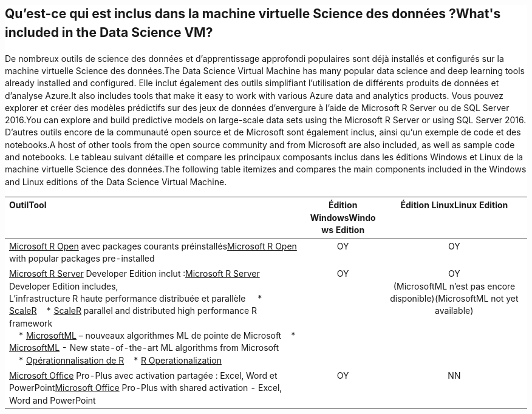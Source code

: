 ## <a name="whats-included-in-the-data-science-vm"></a><span data-ttu-id="06b30-145">Qu’est-ce qui est inclus dans la machine virtuelle Science des données ?</span><span class="sxs-lookup"><span data-stu-id="06b30-145">What's included in the Data Science VM?</span></span>
<span data-ttu-id="06b30-146">De nombreux outils de science des données et d’apprentissage approfondi populaires sont déjà installés et configurés sur la machine virtuelle Science des données.</span><span class="sxs-lookup"><span data-stu-id="06b30-146">The Data Science Virtual Machine has many popular data science and deep learning tools already installed and configured.</span></span> <span data-ttu-id="06b30-147">Elle inclut également des outils simplifiant l’utilisation de différents produits de données et d’analyse Azure.</span><span class="sxs-lookup"><span data-stu-id="06b30-147">It also includes tools that make it easy to work with various Azure data and analytics products.</span></span> <span data-ttu-id="06b30-148">Vous pouvez explorer et créer des modèles prédictifs sur des jeux de données d’envergure à l’aide de Microsoft R Server ou de SQL Server 2016.</span><span class="sxs-lookup"><span data-stu-id="06b30-148">You can explore and build predictive models on large-scale data sets using the Microsoft R Server or using SQL Server 2016.</span></span> <span data-ttu-id="06b30-149">D’autres outils encore de la communauté open source et de Microsoft sont également inclus, ainsi qu’un exemple de code et des notebooks.</span><span class="sxs-lookup"><span data-stu-id="06b30-149">A host of other tools from the open source community and from Microsoft are also included, as well as sample code and notebooks.</span></span> <span data-ttu-id="06b30-150">Le tableau suivant détaille et compare les principaux composants inclus dans les éditions Windows et Linux de la machine virtuelle Science des données.</span><span class="sxs-lookup"><span data-stu-id="06b30-150">The following table itemizes and compares the main components included in the Windows and Linux editions of the Data Science Virtual Machine.</span></span>


| <span data-ttu-id="06b30-151">**Outil**</span><span class="sxs-lookup"><span data-stu-id="06b30-151">**Tool**</span></span>                                                           | <span data-ttu-id="06b30-152">**Édition Windows**</span><span class="sxs-lookup"><span data-stu-id="06b30-152">**Windows Edition**</span></span> | <span data-ttu-id="06b30-153">**Édition Linux**</span><span class="sxs-lookup"><span data-stu-id="06b30-153">**Linux Edition**</span></span> |
| :------------------------------------------------------------------ |:-------------------:|:------------------:|
| <span data-ttu-id="06b30-154">[Microsoft R Open](https://mran.microsoft.com/open/) avec packages courants préinstallés</span><span class="sxs-lookup"><span data-stu-id="06b30-154">[Microsoft R Open](https://mran.microsoft.com/open/) with popular packages pre-installed</span></span>   |<span data-ttu-id="06b30-155">O</span><span class="sxs-lookup"><span data-stu-id="06b30-155">Y</span></span>                      | <span data-ttu-id="06b30-156">O</span><span class="sxs-lookup"><span data-stu-id="06b30-156">Y</span></span>             |
| <span data-ttu-id="06b30-157">[Microsoft R Server](https://msdn.microsoft.com/microsoft-r/) Developer Edition inclut :</span><span class="sxs-lookup"><span data-stu-id="06b30-157">[Microsoft R Server](https://msdn.microsoft.com/microsoft-r/) Developer Edition includes,</span></span> <br />  <span data-ttu-id="06b30-158">L’infrastructure R haute performance distribuée et parallèle &nbsp;&nbsp;&nbsp;&nbsp;* [ScaleR](https://msdn.microsoft.com/microsoft-r/scaler-getting-started)</span><span class="sxs-lookup"><span data-stu-id="06b30-158">&nbsp;&nbsp;&nbsp;&nbsp;* [ScaleR](https://msdn.microsoft.com/microsoft-r/scaler-getting-started) parallel and distributed high performance R framework</span></span><br />  <span data-ttu-id="06b30-159">&nbsp;&nbsp;&nbsp;&nbsp;* [MicrosoftML](https://msdn.microsoft.com/microsoft-r/microsoftml-introduction) – nouveaux algorithmes ML de pointe de Microsoft</span><span class="sxs-lookup"><span data-stu-id="06b30-159">&nbsp;&nbsp;&nbsp;&nbsp;* [MicrosoftML](https://msdn.microsoft.com/microsoft-r/microsoftml-introduction) - New state-of-the-art ML algorithms from Microsoft</span></span> <br />  <span data-ttu-id="06b30-160">&nbsp;&nbsp;&nbsp;&nbsp;* [Opérationnalisation de R](https://msdn.microsoft.com/microsoft-r/operationalize/about)</span><span class="sxs-lookup"><span data-stu-id="06b30-160">&nbsp;&nbsp;&nbsp;&nbsp;* [R Operationalization](https://msdn.microsoft.com/microsoft-r/operationalize/about)</span></span>                                            |<span data-ttu-id="06b30-161">O</span><span class="sxs-lookup"><span data-stu-id="06b30-161">Y</span></span>                      | <span data-ttu-id="06b30-162">O</span><span class="sxs-lookup"><span data-stu-id="06b30-162">Y</span></span> <br/> <span data-ttu-id="06b30-163">(MicrosoftML n’est pas encore disponible)</span><span class="sxs-lookup"><span data-stu-id="06b30-163">(MicrosoftML not yet available)</span></span>|
| <span data-ttu-id="06b30-164">[Microsoft Office](https://products.office.com/en-us/business/office-365-proplus-business-software) Pro-Plus avec activation partagée : Excel, Word et PowerPoint</span><span class="sxs-lookup"><span data-stu-id="06b30-164">[Microsoft Office](https://products.office.com/en-us/business/office-365-proplus-business-software) Pro-Plus with shared activation - Excel, Word and PowerPoint</span></span>   |<span data-ttu-id="06b30-165">O</span><span class="sxs-lookup"><span data-stu-id="06b30-165">Y</span></span>                      |<span data-ttu-id="06b30-166">N</span><span class="sxs-lookup"><span data-stu-id="06b30-166">N</span></span>              |
